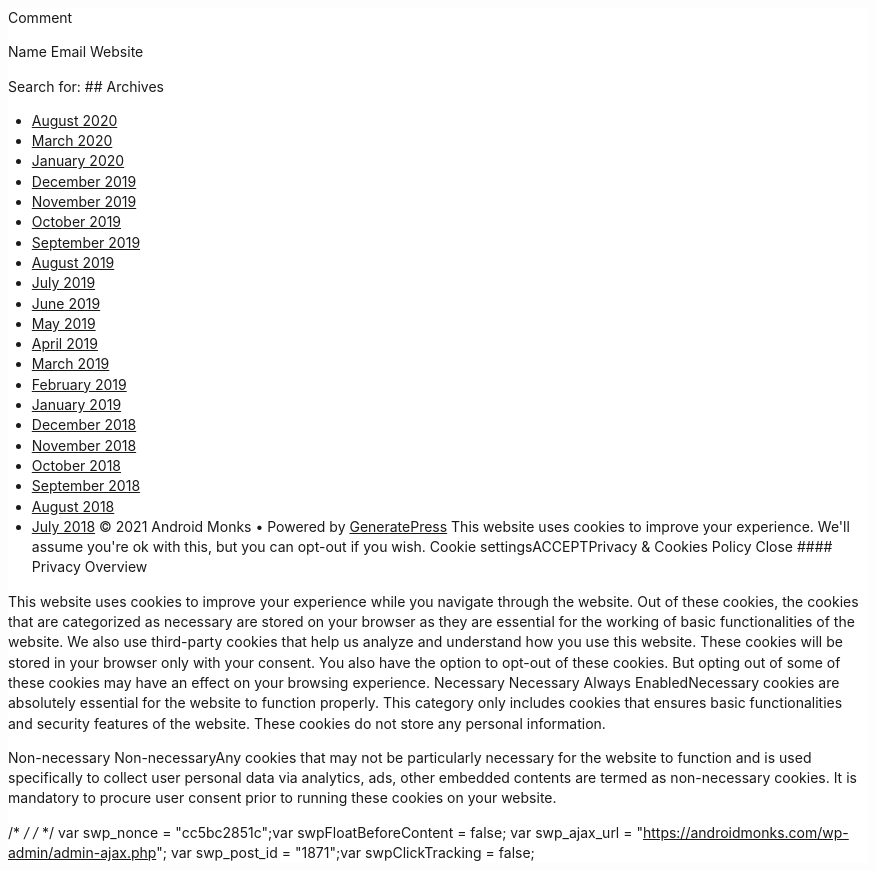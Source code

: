 Comment

Name Email Website  

  Search for:   ## Archives

* [August 2020](https://androidmonks.com/2020/08/)
* [March 2020](https://androidmonks.com/2020/03/)
* [January 2020](https://androidmonks.com/2020/01/)
* [December 2019](https://androidmonks.com/2019/12/)
* [November 2019](https://androidmonks.com/2019/11/)
* [October 2019](https://androidmonks.com/2019/10/)
* [September 2019](https://androidmonks.com/2019/09/)
* [August 2019](https://androidmonks.com/2019/08/)
* [July 2019](https://androidmonks.com/2019/07/)
* [June 2019](https://androidmonks.com/2019/06/)
* [May 2019](https://androidmonks.com/2019/05/)
* [April 2019](https://androidmonks.com/2019/04/)
* [March 2019](https://androidmonks.com/2019/03/)
* [February 2019](https://androidmonks.com/2019/02/)
* [January 2019](https://androidmonks.com/2019/01/)
* [December 2018](https://androidmonks.com/2018/12/)
* [November 2018](https://androidmonks.com/2018/11/)
* [October 2018](https://androidmonks.com/2018/10/)
* [September 2018](https://androidmonks.com/2018/09/)
* [August 2018](https://androidmonks.com/2018/08/)
* [July 2018](https://androidmonks.com/2018/07/)
 © 2021 Android Monks • Powered by [GeneratePress](https://generatepress.com) This website uses cookies to improve your experience. We'll assume you're ok with this, but you can opt-out if you wish. Cookie settingsACCEPTPrivacy & Cookies Policy   Close #### Privacy Overview

This website uses cookies to improve your experience while you navigate through the website. Out of these cookies, the cookies that are categorized as necessary are stored on your browser as they are essential for the working of basic functionalities of the website. We also use third-party cookies that help us analyze and understand how you use this website. These cookies will be stored in your browser only with your consent. You also have the option to opt-out of these cookies. But opting out of some of these cookies may have an effect on your browsing experience.  Necessary  Necessary Always EnabledNecessary cookies are absolutely essential for the website to function properly. This category only includes cookies that ensures basic functionalities and security features of the website. These cookies do not store any personal information.

 Non-necessary  Non-necessaryAny cookies that may not be particularly necessary for the website to function and is used specifically to collect user personal data via analytics, ads, other embedded contents are termed as non-necessary cookies. It is mandatory to procure user consent prior to running these cookies on your website.

  /* <![CDATA[ */
var tocplus = {"visibility\_show":"show","visibility\_hide":"hide","width":"Auto"};
/* ]]> */  /* <![CDATA[ */
var socialWarfare = {"addons":[],"post\_id":"1871","variables":{"emphasizeIcons":false,"powered\_by\_toggle":false,"affiliate\_link":"https:\/\/warfareplugins.com"},"floatBeforeContent":""};
/* ]]> */         var swp\_nonce = "cc5bc2851c";var swpFloatBeforeContent = false; var swp\_ajax\_url = "https://androidmonks.com/wp-admin/admin-ajax.php"; var swp\_post\_id = "1871";var swpClickTracking = false; 